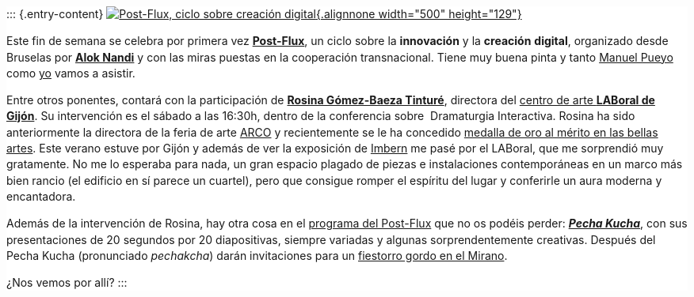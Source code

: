 ::: {.entry-content}
[![](http://post-flux.architempo.net/images/header-long-500.jpg "Post-Flux, ciclo sobre creación digital"){.alignnone
width="500" height="129"}](http://post-flux.architempo.net/)

Este fin de semana se celebra por primera vez
**[Post-Flux](http://www.post-flux.architempo.net/site/ "PostFlux creación digital, Bruselas")**,
un ciclo sobre la **innovación** y la **creación** **digital**,
organizado desde Bruselas por **[Alok
Nandi](http://www.aloknandi.net/ "Alok Nandi, conector Bruselense")** y
con las miras puestas en la cooperación transnacional. Tiene muy buena
pinta y tanto [Manuel
Pueyo](http://twitter.com/manuelpueyo "Manuel Pueyo en Twitter") como
[yo](http://twitter.com/ramonsuarez "Ramón Suárez en Twitter") vamos a
asistir.

Entre otros ponentes, contará con la participación de **[Rosina
Gómez-Baeza
Tinturé](http://www.vivirasturias.com/asturias/gijon/gomez-baeza-y-tinture,-rosina/es "Biografía de Rosina en Vivir Asturias")**,
directora del [centro de arte **LABoral de
Gijón**](http://www.laboralcentrodearte.org "LABoral centro de arte, Gijón, Asturias, España").
Su intervención es el sábado a las 16:30h, dentro de la conferencia
sobre  Dramaturgia Interactiva. Rosina ha sido anteriormente la
directora de la feria de arte
[ARCO](http://www.ifema.es/ferias/arco/default.html "ARCO, feria internacional de arte de Madrid")
y recientemente se le ha concedido [medalla de oro al mérito en las
bellas
artes](http://www.laboralcentrodearte.org/noticias/fichero/820 "Comunicado de prensa sobre la medalla de oro de Rosina Gómez-Baeza Tinturé").
Este verano estuve por Gijón y además de ver la exposición de
[Imbern](http://www.galeriamonticelli-imbern.com/ "Exposición de Imbern en la galería Monticelli de Gijón")
me pasé por el LABoral, que me sorprendió muy gratamente. No me lo
esperaba para nada, un gran espacio plagado de piezas e instalaciones
contemporáneas en un marco más bien rancio (el edificio en sí parece un
cuartel), pero que consigue romper el espíritu del lugar y conferirle un
aura moderna y encantadora.

Además de la intervención de Rosina, hay otra cosa en el [programa del
Post-Flux](http://www.post-flux.architempo.net/site/programme/ "Programa Post-Flux")
que no os podéis perder: [***Pecha
Kucha***](http://www.post-flux.architempo.net/site/programme/pecha-kucha-night-brussels-vol-10/ "Pecha Kucha, mucho bla bla en Bruselas"),
con sus presentaciones de 20 segundos por 20 diapositivas, siempre
variadas y algunas sorprendentemente creativas. Después del Pecha Kucha
(pronunciado *pechakcha*) darán invitaciones para un [fiestorro gordo en
el
Mirano](http://www.post-flux.architempo.net/site/2009/11/01/your-entrance-for-the-party-after/ "Fiesta Post-Flux Pecha Kucha").

¿Nos vemos por allí?
:::
